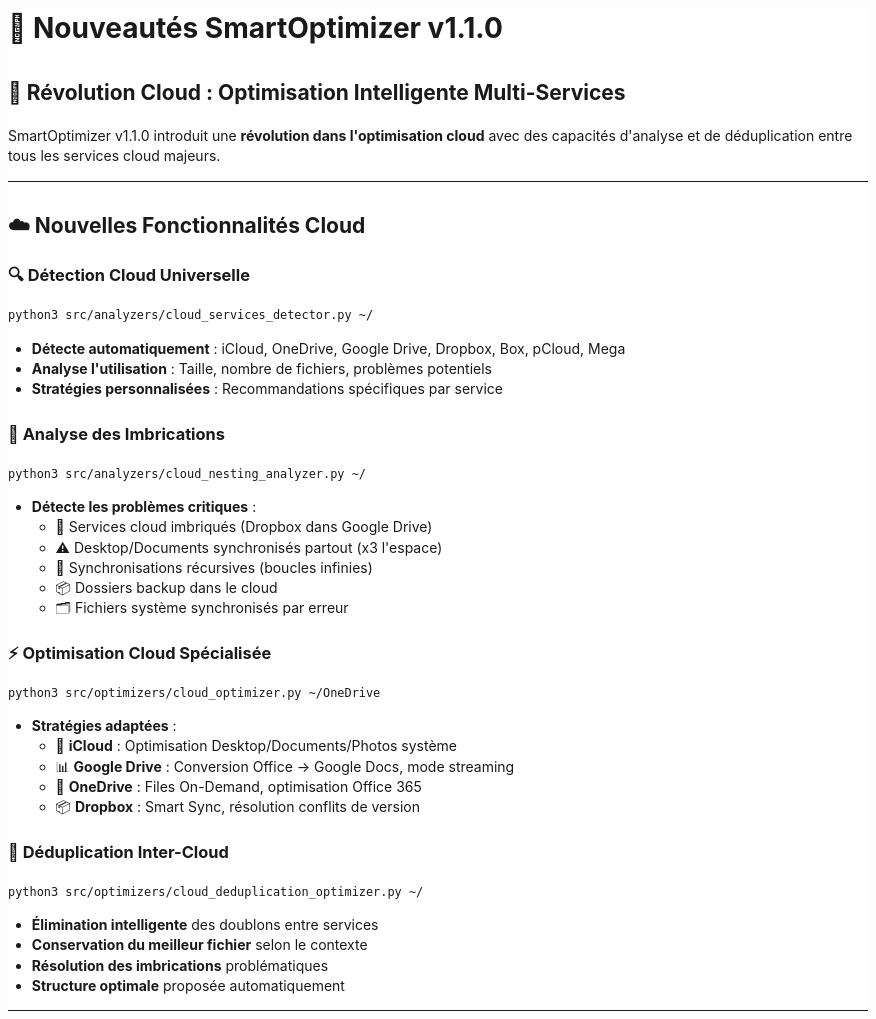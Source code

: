 # 🎉 Nouveautés SmartOptimizer v1.1.0

## 🚀 Révolution Cloud : Optimisation Intelligente Multi-Services

SmartOptimizer v1.1.0 introduit une **révolution dans l'optimisation cloud** avec des capacités d'analyse et de déduplication entre tous les services cloud majeurs.

---

## ☁️ Nouvelles Fonctionnalités Cloud

### 🔍 **Détection Cloud Universelle**
```bash
python3 src/analyzers/cloud_services_detector.py ~/
```
- **Détecte automatiquement** : iCloud, OneDrive, Google Drive, Dropbox, Box, pCloud, Mega
- **Analyse l'utilisation** : Taille, nombre de fichiers, problèmes potentiels
- **Stratégies personnalisées** : Recommandations spécifiques par service

### 🔧 **Analyse des Imbrications**
```bash
python3 src/analyzers/cloud_nesting_analyzer.py ~/
```
- **Détecte les problèmes critiques** :
  - 🚨 Services cloud imbriqués (Dropbox dans Google Drive)
  - ⚠️ Desktop/Documents synchronisés partout (x3 l'espace)
  - 🔄 Synchronisations récursives (boucles infinies)
  - 📦 Dossiers backup dans le cloud
  - 🗂️ Fichiers système synchronisés par erreur

### ⚡ **Optimisation Cloud Spécialisée**
```bash
python3 src/optimizers/cloud_optimizer.py ~/OneDrive
```
- **Stratégies adaptées** :
  - 🍎 **iCloud** : Optimisation Desktop/Documents/Photos système
  - 📊 **Google Drive** : Conversion Office → Google Docs, mode streaming
  - 💼 **OneDrive** : Files On-Demand, optimisation Office 365
  - 📦 **Dropbox** : Smart Sync, résolution conflits de version

### 🔄 **Déduplication Inter-Cloud**
```bash
python3 src/optimizers/cloud_deduplication_optimizer.py ~/
```
- **Élimination intelligente** des doublons entre services
- **Conservation du meilleur fichier** selon le contexte
- **Résolution des imbrications** problématiques
- **Structure optimale** proposée automatiquement

---